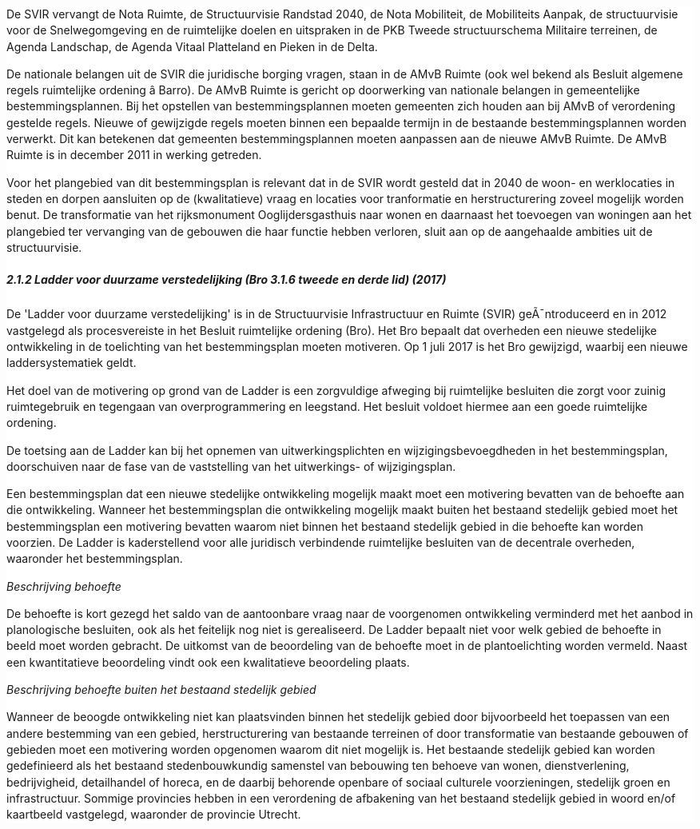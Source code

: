 De SVIR vervangt de Nota Ruimte, de Structuurvisie Randstad 2040, de Nota Mobiliteit, de Mobiliteits Aanpak, de structuurvisie voor de Snelwegomgeving en de ruimtelijke doelen en uitspraken in de PKB Tweede structuurschema Militaire terreinen, de Agenda Landschap, de Agenda Vitaal Platteland en Pieken in de Delta.

De nationale belangen uit de SVIR die juridische borging vragen, staan in de AMvB Ruimte (ook wel bekend als Besluit algemene regels ruimtelijke ordening â Barro). De AMvB Ruimte is gericht op doorwerking van nationale belangen in gemeentelijke bestemmingsplannen. Bij het opstellen van bestemmingsplannen moeten gemeenten zich houden aan bij AMvB of verordening gestelde regels. Nieuwe of gewijzigde regels moeten binnen een bepaalde termijn in de bestaande bestemmingsplannen worden verwerkt. Dit kan betekenen dat gemeenten bestemmingsplannen moeten aanpassen aan de nieuwe AMvB Ruimte. De AMvB Ruimte is in december 2011 in werking getreden.

Voor het plangebied van dit bestemmingsplan is relevant dat in de SVIR wordt gesteld dat in 2040 de woon\- en werklocaties in steden en dorpen aansluiten op de (kwalitatieve) vraag en locaties voor tranformatie en herstructurering zoveel mogelijk worden benut. De transformatie van het rijksmonument Ooglijdersgasthuis naar wonen en daarnaast het toevoegen van woningen aan het plangebied ter vervanging van de gebouwen die haar functie hebben verloren, sluit aan op de aangehaalde ambities uit de structuurvisie.

##### 2\.1\.2 Ladder voor duurzame verstedelijking (Bro 3\.1\.6 tweede en derde lid) (2017\)

De 'Ladder voor duurzame verstedelijking' is in de Structuurvisie Infrastructuur en Ruimte (SVIR) geÃ¯ntroduceerd en in 2012 vastgelegd als procesvereiste in het Besluit ruimtelijke ordening (Bro). Het Bro bepaalt dat overheden een nieuwe stedelijke ontwikkeling in de toelichting van het bestemmingsplan moeten motiveren. Op 1 juli 2017 is het Bro gewijzigd, waarbij een nieuwe laddersystematiek geldt.

Het doel van de motivering op grond van de Ladder is een zorgvuldige afweging bij ruimtelijke besluiten die zorgt voor zuinig ruimtegebruik en tegengaan van overprogrammering en leegstand. Het besluit voldoet hiermee aan een goede ruimtelijke ordening.

De toetsing aan de Ladder kan bij het opnemen van uitwerkingsplichten en wijzigingsbevoegdheden in het bestemmingsplan, doorschuiven naar de fase van de vaststelling van het uitwerkings\- of wijzigingsplan.

Een bestemmingsplan dat een nieuwe stedelijke ontwikkeling mogelijk maakt moet een motivering bevatten van de behoefte aan die ontwikkeling. Wanneer het bestemmingsplan die ontwikkeling mogelijk maakt buiten het bestaand stedelijk gebied moet het bestemmingsplan een motivering bevatten waarom niet binnen het bestaand stedelijk gebied in die behoefte kan worden voorzien. De Ladder is kaderstellend voor alle juridisch verbindende ruimtelijke besluiten van de decentrale overheden, waaronder het bestemmingsplan.

*Beschrijving behoefte*

De behoefte is kort gezegd het saldo van de aantoonbare vraag naar de voorgenomen ontwikkeling verminderd met het aanbod in planologische besluiten, ook als het feitelijk nog niet is gerealiseerd. De Ladder bepaalt niet voor welk gebied de behoefte in beeld moet worden gebracht. De uitkomst van de beoordeling van de behoefte moet in de plantoelichting worden vermeld. Naast een kwantitatieve beoordeling vindt ook een kwalitatieve beoordeling plaats.

*Beschrijving behoefte buiten het bestaand stedelijk gebied*

Wanneer de beoogde ontwikkeling niet kan plaatsvinden binnen het stedelijk gebied door bijvoorbeeld het toepassen van een andere bestemming van een gebied, herstructurering van bestaande terreinen of door transformatie van bestaande gebouwen of gebieden moet een motivering worden opgenomen waarom dit niet mogelijk is. Het bestaande stedelijk gebied kan worden gedefinieerd als het bestaand stedenbouwkundig samenstel van bebouwing ten behoeve van wonen, dienstverlening, bedrijvigheid, detailhandel of horeca, en de daarbij behorende openbare of sociaal culturele voorzieningen, stedelijk groen en infrastructuur. Sommige provincies hebben in een verordening de afbakening van het bestaand stedelijk gebied in woord en/of kaartbeeld vastgelegd, waaronder de provincie Utrecht.

